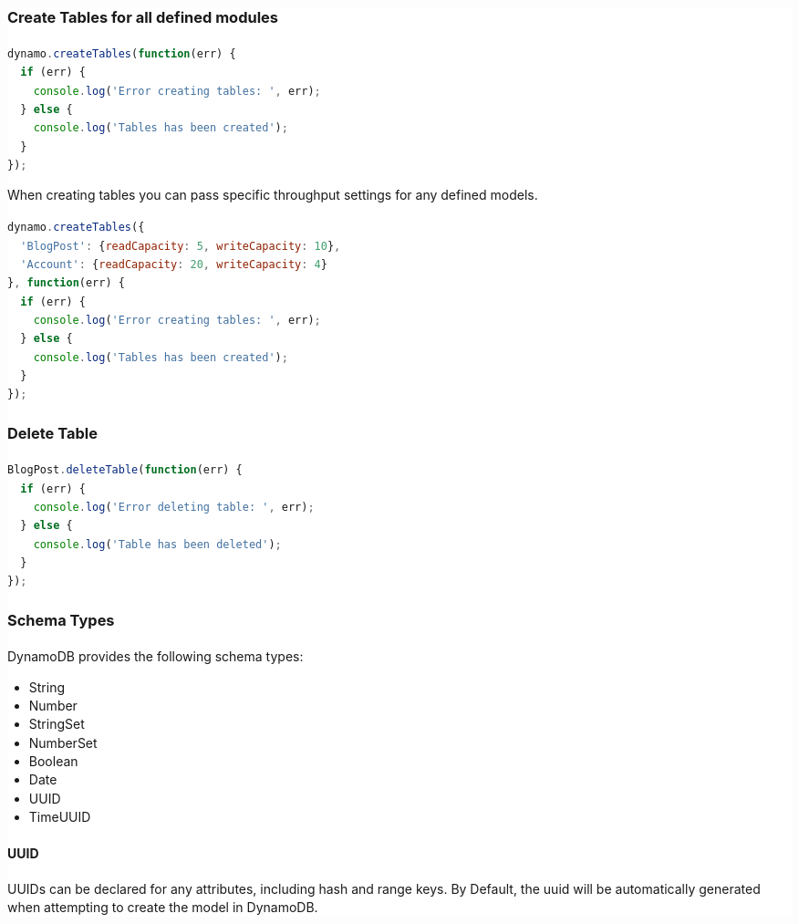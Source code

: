 ### Create Tables for all defined modules

```js
dynamo.createTables(function(err) {
  if (err) {
    console.log('Error creating tables: ', err);
  } else {
    console.log('Tables has been created');
  }
});
```

When creating tables you can pass specific throughput settings for any defined models.

```js
dynamo.createTables({
  'BlogPost': {readCapacity: 5, writeCapacity: 10},
  'Account': {readCapacity: 20, writeCapacity: 4}
}, function(err) {
  if (err) {
    console.log('Error creating tables: ', err);
  } else {
    console.log('Tables has been created');
  }
});
```

### Delete Table

```js
BlogPost.deleteTable(function(err) {
  if (err) {
    console.log('Error deleting table: ', err);
  } else {
    console.log('Table has been deleted');
  }
});
```

### Schema Types
DynamoDB provides the following schema types:

* String
* Number
* StringSet
* NumberSet
* Boolean
* Date
* UUID
* TimeUUID

#### UUID
UUIDs can be declared for any attributes, including hash and range keys. By
Default, the uuid will be automatically generated when attempting to create
the model in DynamoDB.
